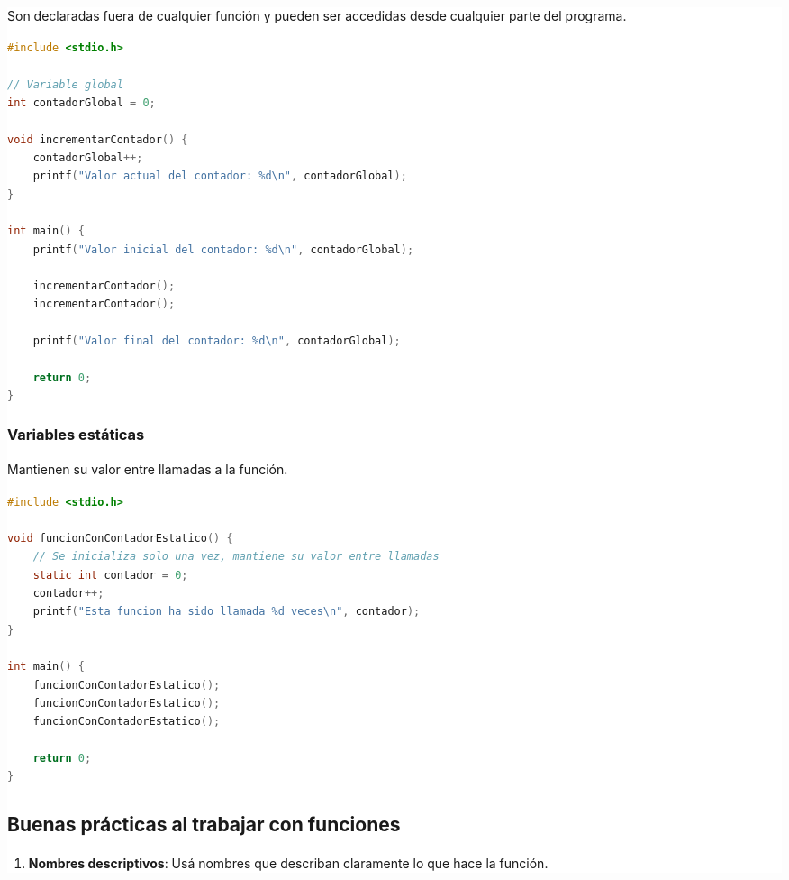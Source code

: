 Son declaradas fuera de cualquier función y pueden ser accedidas desde cualquier parte del programa.

```c
#include <stdio.h>

// Variable global
int contadorGlobal = 0;

void incrementarContador() {
    contadorGlobal++;
    printf("Valor actual del contador: %d\n", contadorGlobal);
}

int main() {
    printf("Valor inicial del contador: %d\n", contadorGlobal);
    
    incrementarContador();
    incrementarContador();
    
    printf("Valor final del contador: %d\n", contadorGlobal);
    
    return 0;
}
```

### Variables estáticas

Mantienen su valor entre llamadas a la función.

```c
#include <stdio.h>

void funcionConContadorEstatico() {
    // Se inicializa solo una vez, mantiene su valor entre llamadas
    static int contador = 0;
    contador++;
    printf("Esta funcion ha sido llamada %d veces\n", contador);
}

int main() {
    funcionConContadorEstatico();
    funcionConContadorEstatico();
    funcionConContadorEstatico();
    
    return 0;
}
```

## Buenas prácticas al trabajar con funciones

1. **Nombres descriptivos**: Usá nombres que describan claramente lo que hace la función.
